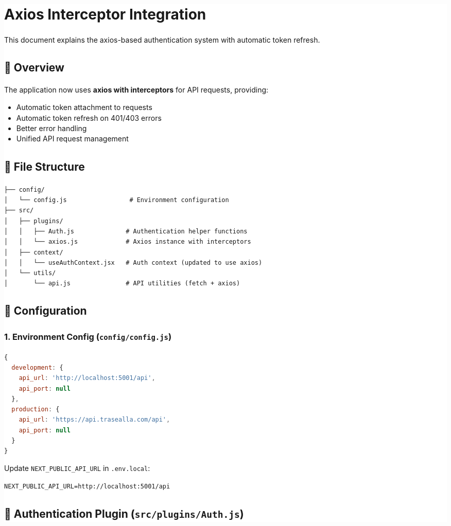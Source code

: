# Axios Interceptor Integration

This document explains the axios-based authentication system with automatic token refresh.

## 🎯 Overview

The application now uses **axios with interceptors** for API requests, providing:
- Automatic token attachment to requests
- Automatic token refresh on 401/403 errors
- Better error handling
- Unified API request management

## 📁 File Structure

```
├── config/
│   └── config.js                 # Environment configuration
├── src/
│   ├── plugins/
│   │   ├── Auth.js              # Authentication helper functions
│   │   └── axios.js             # Axios instance with interceptors
│   ├── context/
│   │   └── useAuthContext.jsx   # Auth context (updated to use axios)
│   └── utils/
│       └── api.js               # API utilities (fetch + axios)
```

## 🔧 Configuration

### 1. Environment Config (`config/config.js`)

```javascript
{
  development: {
    api_url: 'http://localhost:5001/api',
    api_port: null
  },
  production: {
    api_url: 'https://api.trasealla.com/api',
    api_port: null
  }
}
```

Update `NEXT_PUBLIC_API_URL` in `.env.local`:
```env
NEXT_PUBLIC_API_URL=http://localhost:5001/api
```

## 🔐 Authentication Plugin (`src/plugins/Auth.js`)
